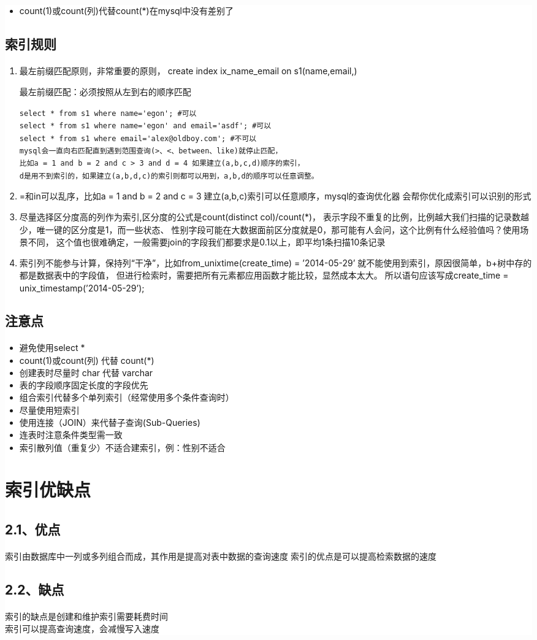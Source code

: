 
- count(1)或count(列)代替count(*)在mysql中没有差别了

## 索引规则

1. 最左前缀匹配原则，非常重要的原则，
create index ix_name_email on s1(name,email,)

	最左前缀匹配：必须按照从左到右的顺序匹配
		
	```
	select * from s1 where name='egon'; #可以
	select * from s1 where name='egon' and email='asdf'; #可以
	select * from s1 where email='alex@oldboy.com'; #不可以
	mysql会一直向右匹配直到遇到范围查询(>、<、between、like)就停止匹配，
	比如a = 1 and b = 2 and c > 3 and d = 4 如果建立(a,b,c,d)顺序的索引，
	d是用不到索引的，如果建立(a,b,d,c)的索引则都可以用到，a,b,d的顺序可以任意调整。
	```

2. =和in可以乱序，比如a = 1 and b = 2 and c = 3 建立(a,b,c)索引可以任意顺序，mysql的查询优化器
会帮你优化成索引可以识别的形式

3. 尽量选择区分度高的列作为索引,区分度的公式是count(distinct col)/count(*)，
表示字段不重复的比例，比例越大我们扫描的记录数越少，唯一键的区分度是1，而一些状态、
性别字段可能在大数据面前区分度就是0，那可能有人会问，这个比例有什么经验值吗？使用场景不同，
这个值也很难确定，一般需要join的字段我们都要求是0.1以上，即平均1条扫描10条记录

4. 索引列不能参与计算，保持列“干净”，比如from_unixtime(create_time) = ’2014-05-29’
就不能使用到索引，原因很简单，b+树中存的都是数据表中的字段值，
但进行检索时，需要把所有元素都应用函数才能比较，显然成本太大。
所以语句应该写成create_time = unix_timestamp(’2014-05-29’);


## 注意点
- 避免使用select *
- count(1)或count(列) 代替 count(*)
- 创建表时尽量时 char 代替 varchar
- 表的字段顺序固定长度的字段优先
- 组合索引代替多个单列索引（经常使用多个条件查询时）
- 尽量使用短索引
- 使用连接（JOIN）来代替子查询(Sub-Queries)
- 连表时注意条件类型需一致
- 索引散列值（重复少）不适合建索引，例：性别不适合

# 索引优缺点
## 2.1、优点
索引由数据库中一列或多列组合而成，其作用是提高对表中数据的查询速度
索引的优点是可以提高检索数据的速度

## 2.2、缺点
索引的缺点是创建和维护索引需要耗费时间<br/>
索引可以提高查询速度，会减慢写入速度
